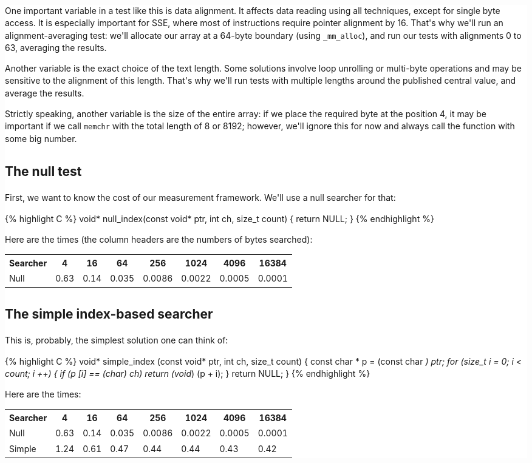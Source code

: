 One important variable in a test like this is data alignment. It affects data reading using all
techniques, except for single byte access. It is especially important for SSE, where
most of instructions require pointer alignment by 16. That's why we'll run an alignment-averaging test:
we'll allocate our array at a 64-byte boundary (using `_mm_alloc`), and run our tests with alignments
0 to 63, averaging the results.

Another variable is the exact choice of the text length. Some solutions involve loop unrolling
or multi-byte operations and may be sensitive to the alignment of this length. That's why we'll
run tests with multiple lengths around the published central value, and average the results.

Strictly speaking, another variable is the size of the entire array: if we place the required byte
at the position 4, it may be important if we call `memchr` with the total length of 8 or 8192;
however, we'll ignore this for now and always call the function with some big number.

The null test
-------------

First, we want to know the cost of our measurement framework. We'll use a null searcher for that:

{% highlight C %}
void* null_index(const void* ptr, int ch, size_t count)
{
    return NULL;
}
{% endhighlight %}

Here are the times (the column headers are the numbers of bytes searched):

<table class="numeric">
<tr><th> Searcher </th><th>4</th><th>16</th><th>64</th><th>256</th><th>1024</th><th>4096</th><th>16384</th></tr>
<tr><td class="ttext">Null                </td><td>0.63</td><td>0.14</td><td>0.035</td><td>0.0086</td><td>0.0022</td><td>0.0005</td><td>0.0001</td></tr>
</table>

The simple index-based searcher
-------------------------------

This is, probably, the simplest solution one can think of:

{% highlight C %}
void* simple_index (const void* ptr, int ch, size_t count)
{
    const char * p = (const char *) ptr;
    for (size_t i = 0; i < count; i ++) {
        if (p [i] == (char) ch) return (void*) (p + i);
    }
    return NULL;
}
{% endhighlight %}

Here are the times:

<table class="numeric">
<tr><th> Searcher </th><th>4</th><th>16</th><th>64</th><th>256</th><th>1024</th><th>4096</th><th>16384</th></tr>
<tr><td class="ttext">Null                </td><td>0.63</td><td>0.14</td><td>0.035     </td><td>0.0086          </td><td>0.0022          </td><td>0.0005          </td><td>0.0001          </td></tr>
<tr><td class="ttext">Simple              </td><td>1.24</td><td>0.61</td><td>0.47&nbsp;</td><td>0.44&nbsp;&nbsp;</td><td>0.44&nbsp;&nbsp;</td><td>0.43&nbsp;&nbsp;</td><td>0.42&nbsp;&nbsp;</td></tr>
</table>
